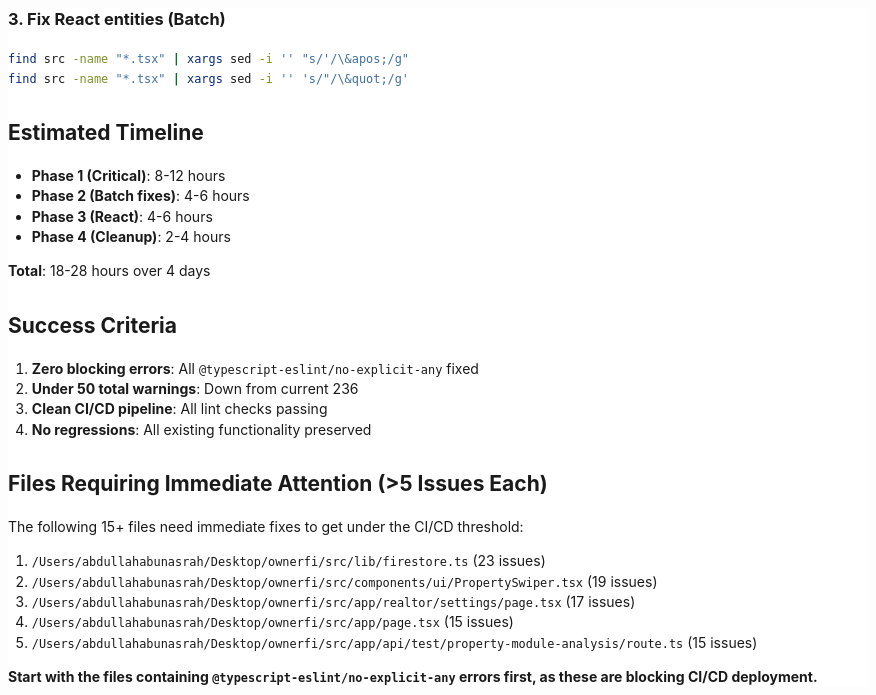 ### 3. Fix React entities (Batch)
```bash
find src -name "*.tsx" | xargs sed -i '' "s/'/\&apos;/g"
find src -name "*.tsx" | xargs sed -i '' 's/"/\&quot;/g'
```

## Estimated Timeline

- **Phase 1 (Critical)**: 8-12 hours
- **Phase 2 (Batch fixes)**: 4-6 hours  
- **Phase 3 (React)**: 4-6 hours
- **Phase 4 (Cleanup)**: 2-4 hours

**Total**: 18-28 hours over 4 days

## Success Criteria

1. **Zero blocking errors**: All `@typescript-eslint/no-explicit-any` fixed
2. **Under 50 total warnings**: Down from current 236
3. **Clean CI/CD pipeline**: All lint checks passing
4. **No regressions**: All existing functionality preserved

## Files Requiring Immediate Attention (>5 Issues Each)

The following 15+ files need immediate fixes to get under the CI/CD threshold:

1. `/Users/abdullahabunasrah/Desktop/ownerfi/src/lib/firestore.ts` (23 issues)
2. `/Users/abdullahabunasrah/Desktop/ownerfi/src/components/ui/PropertySwiper.tsx` (19 issues) 
3. `/Users/abdullahabunasrah/Desktop/ownerfi/src/app/realtor/settings/page.tsx` (17 issues)
4. `/Users/abdullahabunasrah/Desktop/ownerfi/src/app/page.tsx` (15 issues)
5. `/Users/abdullahabunasrah/Desktop/ownerfi/src/app/api/test/property-module-analysis/route.ts` (15 issues)

**Start with the files containing `@typescript-eslint/no-explicit-any` errors first, as these are blocking CI/CD deployment.**